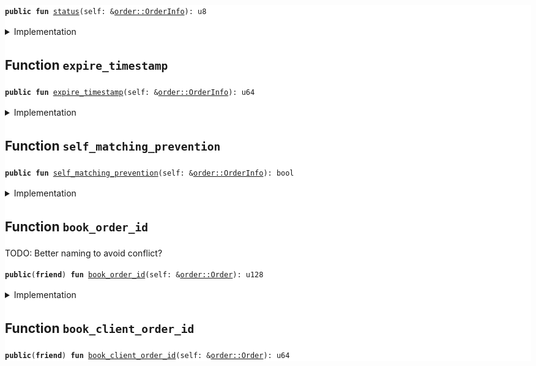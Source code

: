 

<pre><code><b>public</b> <b>fun</b> <a href="order.md#0x0_order_status">status</a>(self: &<a href="order.md#0x0_order_OrderInfo">order::OrderInfo</a>): u8
</code></pre>



<details><summary>Implementation</summary></details>

<a name="0x0_order_expire_timestamp"></a>

## Function `expire_timestamp`



<pre><code><b>public</b> <b>fun</b> <a href="order.md#0x0_order_expire_timestamp">expire_timestamp</a>(self: &<a href="order.md#0x0_order_OrderInfo">order::OrderInfo</a>): u64
</code></pre>



<details><summary>Implementation</summary></details>

<a name="0x0_order_self_matching_prevention"></a>

## Function `self_matching_prevention`



<pre><code><b>public</b> <b>fun</b> <a href="order.md#0x0_order_self_matching_prevention">self_matching_prevention</a>(self: &<a href="order.md#0x0_order_OrderInfo">order::OrderInfo</a>): bool
</code></pre>



<details><summary>Implementation</summary></details>

<a name="0x0_order_book_order_id"></a>

## Function `book_order_id`

TODO: Better naming to avoid conflict?


<pre><code><b>public</b>(<b>friend</b>) <b>fun</b> <a href="order.md#0x0_order_book_order_id">book_order_id</a>(self: &<a href="order.md#0x0_order_Order">order::Order</a>): u128
</code></pre>



<details><summary>Implementation</summary></details>

<a name="0x0_order_book_client_order_id"></a>

## Function `book_client_order_id`



<pre><code><b>public</b>(<b>friend</b>) <b>fun</b> <a href="order.md#0x0_order_book_client_order_id">book_client_order_id</a>(self: &<a href="order.md#0x0_order_Order">order::Order</a>): u64
</code></pre>
